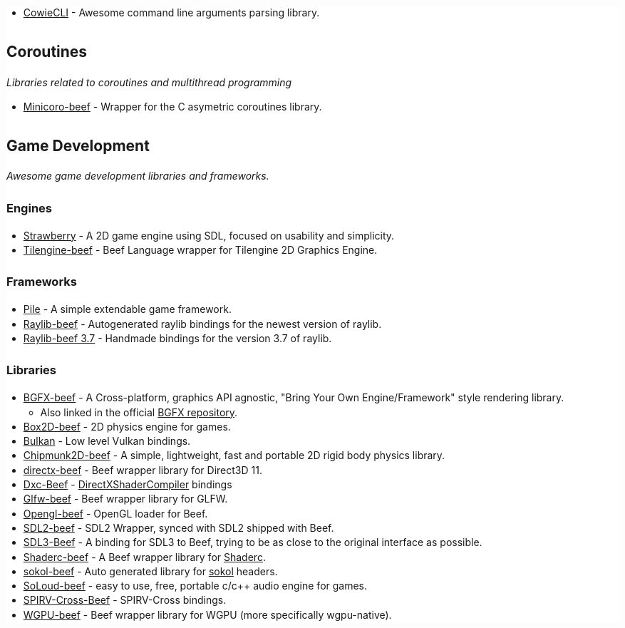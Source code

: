 - [CowieCLI](https://github.com/RogueMacro/CowieCLI) - Awesome command line arguments parsing library.

## Coroutines
*Libraries related to coroutines and multithread programming*

- [Minicoro-beef](https://github.com/jazzbre/minicoro-beef) - Wrapper for the C asymetric coroutines library.

## Game Development
*Awesome game development libraries and frameworks.*

### Engines
- [Strawberry](https://github.com/MattThorson/Strawberry) - A 2D game engine using SDL, focused on usability and simplicity.
- [Tilengine-beef](https://github.com/rootbeerking/Tilengine-Beef) - Beef Language wrapper for Tilengine 2D Graphics Engine.

### Frameworks
- [Pile](https://github.com/EinScott/Pile) - A simple extendable game framework.
- [Raylib-beef](https://github.com/Starpelly/raylib-beef) - Autogenerated raylib bindings for the newest version of raylib.
- [Raylib-beef 3.7](https://github.com/M0n7y5/raylib-beef) - Handmade bindings for the version 3.7 of raylib.

### Libraries
- [BGFX-beef](https://github.com/jazzbre/bgfx-beef) - A Cross-platform, graphics API agnostic, "Bring Your Own Engine/Framework" style rendering library.
    - Also linked in the official [BGFX repository](https://github.com/bkaradzic/bgfx/tree/master/bindings/bf). 
- [Box2D-beef](https://github.com/jazzbre/box2d-beef) - 2D physics engine for games.
- [Bulkan](https://github.com/jayrulez/Bulkan) - Low level Vulkan bindings.
- [Chipmunk2D-beef](https://github.com/jazzbre/Chipmunk2D-beef) - A simple, lightweight, fast and portable 2D rigid body physics library.
- [directx-beef](https://github.com/aharabada/directx-beef) - Beef wrapper library for Direct3D 11.
- [Dxc-Beef](https://github.com/jayrulez/Dxc-Beef) - [DirectXShaderCompiler](https://github.com/microsoft/DirectXShaderCompiler) bindings
- [Glfw-beef](https://github.com/MineGame159/glfw-beef) - Beef wrapper library for GLFW.
- [Opengl-beef](https://github.com/MineGame159/opengl-beef) - OpenGL loader for Beef.
- [SDL2-beef](https://github.com/jazzbre/sdl2-beef) - SDL2 Wrapper, synced with SDL2 shipped with Beef.
- [SDL3-Beef](https://github.com/Booklordofthedings/SDL3-Beef) - A binding for SDL3 to Beef, trying to be as close to the original interface as possible.
- [Shaderc-beef](https://github.com/MineGame159/shaderc-beef) - A Beef wrapper library for [Shaderc](https://github.com/google/shaderc).
- [sokol-beef](https://github.com/kochol/sokol-beef) - Auto generated library for [sokol](https://github.com/floooh/sokol) headers.
- [SoLoud-beef](https://github.com/jarikomppa/soloud) - easy to use, free, portable c/c++ audio engine for games.
- [SPIRV-Cross-Beef](https://github.com/jayrulez/SPIRV-Cross-Beef) - SPIRV-Cross bindings.
- [WGPU-beef](https://github.com/MineGame159/wgpu-beef) - Beef wrapper library for WGPU (more specifically wgpu-native).

